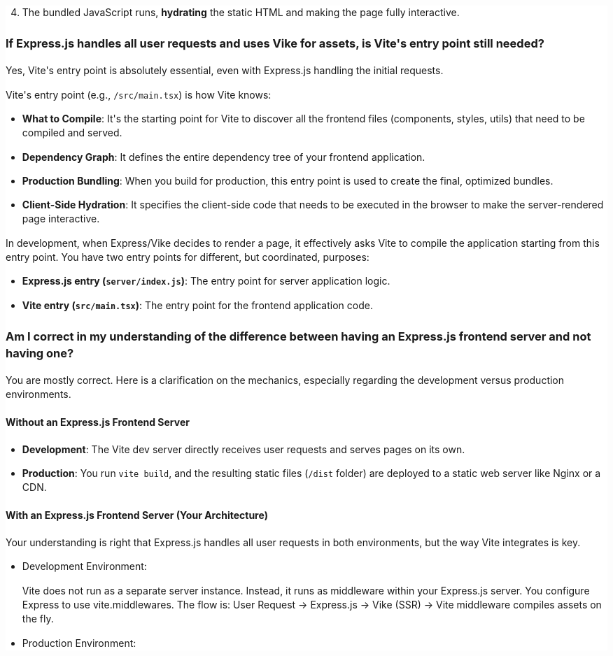 4. The bundled JavaScript runs, **hydrating** the static HTML and making the page fully interactive.
    

### If Express.js handles all user requests and uses Vike for assets, is Vite's entry point still needed?

Yes, Vite's entry point is absolutely essential, even with Express.js handling the initial requests.

Vite's entry point (e.g., `/src/main.tsx`) is how Vite knows:

- **What to Compile**: It's the starting point for Vite to discover all the frontend files (components, styles, utils) that need to be compiled and served.
    
- **Dependency Graph**: It defines the entire dependency tree of your frontend application.
    
- **Production Bundling**: When you build for production, this entry point is used to create the final, optimized bundles.
    
- **Client-Side Hydration**: It specifies the client-side code that needs to be executed in the browser to make the server-rendered page interactive.
    

In development, when Express/Vike decides to render a page, it effectively asks Vite to compile the application starting from this entry point. You have two entry points for different, but coordinated, purposes:

- **Express.js entry (`server/index.js`)**: The entry point for server application logic.
    
- **Vite entry (`src/main.tsx`)**: The entry point for the frontend application code.
    

### Am I correct in my understanding of the difference between having an Express.js frontend server and not having one?

You are mostly correct. Here is a clarification on the mechanics, especially regarding the development versus production environments.

#### Without an Express.js Frontend Server

- **Development**: The Vite dev server directly receives user requests and serves pages on its own.
    
- **Production**: You run `vite build`, and the resulting static files (`/dist` folder) are deployed to a static web server like Nginx or a CDN.
    

#### With an Express.js Frontend Server (Your Architecture)

Your understanding is right that Express.js handles all user requests in both environments, but the way Vite integrates is key.

- Development Environment:
    
    Vite does not run as a separate server instance. Instead, it runs as middleware within your Express.js server. You configure Express to use vite.middlewares. The flow is: User Request → Express.js → Vike (SSR) → Vite middleware compiles assets on the fly.
    
- Production Environment:
    